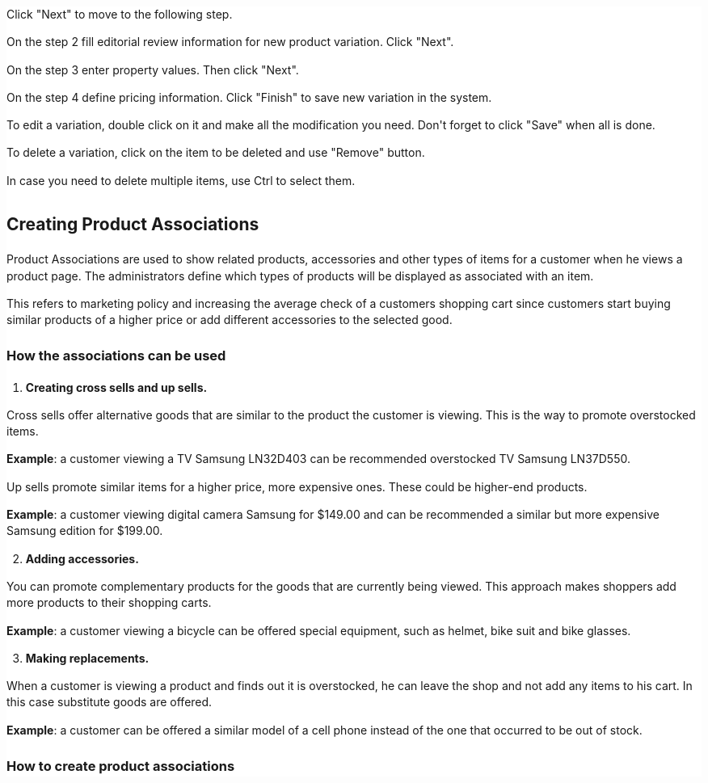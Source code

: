 Click "Next" to move to the following step.

On the step 2 fill editorial review information for new product variation. Click "Next".

On the step 3 enter property values. Then click "Next".

On the step 4 define pricing information. Click "Finish" to save new variation in the system.

To edit a variation, double click on it and make all the modification you need. Don't forget to click "Save" when all is done.

To delete a variation, click on the item to be deleted and use "Remove" button.

In case you need to delete multiple items, use Ctrl to select them.

## Creating Product Associations

Product Associations are used to show related products, accessories and other types of items for a customer when he views a product page. The administrators define which types of products will be displayed as associated with an item.

This refers to marketing policy and increasing the average check of a customers shopping cart since customers start buying similar products of a higher price or add different accessories to the selected good.

### How the associations can be used

1. **Creating cross sells and up sells.**

Cross sells offer alternative goods that are similar to the product the customer is viewing. This is the way to promote overstocked items.

**Example**: a customer viewing a TV Samsung LN32D403 can be recommended overstocked TV Samsung LN37D550.

Up sells promote similar items for a higher price, more expensive ones. These could be higher-end products.

**Example**: a customer viewing digital camera Samsung for $149.00 and can be recommended a similar but more expensive Samsung edition for $199.00.

2. **Adding accessories.**

You can promote complementary products for the goods that are currently being viewed. This approach makes shoppers add more products to their shopping carts.

**Example**: a customer viewing a bicycle can be offered special equipment, such as helmet, bike suit and bike glasses.

3. **Making replacements.**

When a customer is viewing a product and finds out it is overstocked, he can leave the shop and not add any items to his cart. In this case substitute goods are offered.

**Example**: a customer can be offered a similar model of a cell phone instead of the one that occurred to be out of stock.

### How to create product associations
